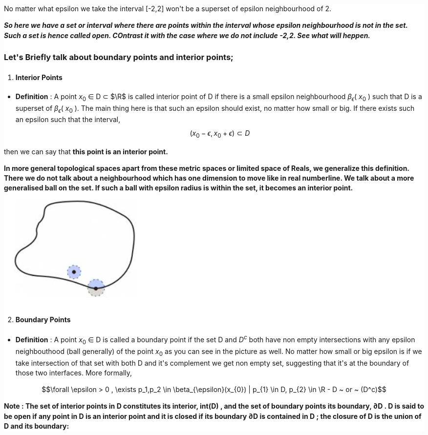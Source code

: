 No matter what epsilon we take the interval [-2,2] won't be a superset of epsilon neighbourhood of 2.


***So here we have a set or interval where there are points within the interval whose epsilon neighbourhood is not in the set. Such a set is hence called open. COntrast it with the case where we do not include -2,2. See what will heppen.***

### Let's Briefly talk about boundary points and interior points;

1. #### Interior Points
- **Definition** : A point $x_{0}$ $\in$ D $\subset$ $\R$ is called interior point of D if there is a small epsilon neighbourhood $\beta_{\epsilon}$( $x_{0}$ ) such that D is a superset of $\beta_{\epsilon}$( $x_{0}$ ). The main thing here is that such an epsilon should exist, no matter how small or big. If there exists such an epsilon such that the interval,
$$ (x_{0} - \epsilon , x_{0} + \epsilon) \subset D$$

then we can say that **this point is an interior point.**

**In more general topological spaces apart from these metric spaces or limited space of Reals, we generalize this definition. There we do not talk about a neighbourhood which has one dimension to move like in real numberline. We talk about a more generalised ball on the set. If such a ball with epsilon radius is within the set, it becomes an interior point.**

![alt text](/Real%20Analysis/media/interior%20and%20boundary.png)

2. #### Boundary Points
- **Definition** : A point $x_{0}$ $\in$ D is called a boundary point if the set D and $D^c$ both have non empty intersections with any epsilon neighbouthood (ball generally) of the point $x_{0}$ as you can see in the picture as well. No matter how small or big epsilon is if we take intersection of that set with both D and it's complement we get non empty set, suggesting that it's at the boundary of those two interfaces. More formally,

$$\forall \epsilon > 0 , \exists p_1,p_2 \in \beta_{\epsilon}(x_{0}) | p_{1} \in D, p_{2} \in \R - D ~ or ~ (D^c)$$

**Note : The set of interior points in D constitutes its interior, int(D)
, and the set of boundary points its boundary, ∂D
. D
 is said to be open if any point in D
 is an interior point and it is closed if its boundary ∂D
 is contained in D
; the closure of D is the union of D
 and its boundary:**
